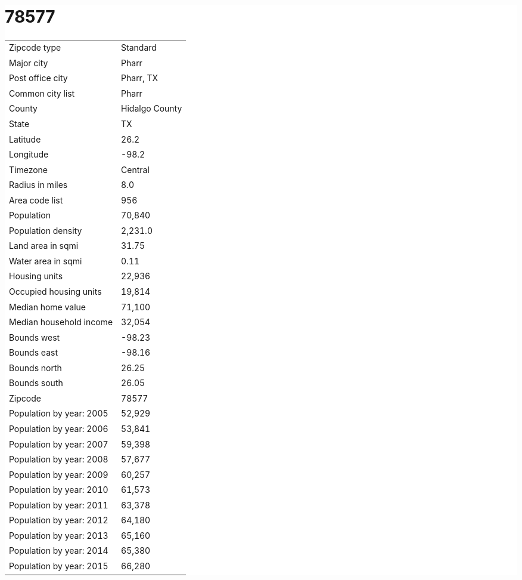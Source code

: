 78577
=====
|||
|--|--|
|Zipcode type|Standard|
|Major city|Pharr|
|Post office city|Pharr, TX|
|Common city list|Pharr|
|County|Hidalgo County|
|State|TX|
|Latitude|26.2|
|Longitude|-98.2|
|Timezone|Central|
|Radius in miles|8.0|
|Area code list|956|
|Population|70,840|
|Population density|2,231.0|
|Land area in sqmi|31.75|
|Water area in sqmi|0.11|
|Housing units|22,936|
|Occupied housing units|19,814|
|Median home value|71,100|
|Median household income|32,054|
|Bounds west|-98.23|
|Bounds east|-98.16|
|Bounds north|26.25|
|Bounds south|26.05|
|Zipcode|78577|
|Population by year: 2005|52,929|
|Population by year: 2006|53,841|
|Population by year: 2007|59,398|
|Population by year: 2008|57,677|
|Population by year: 2009|60,257|
|Population by year: 2010|61,573|
|Population by year: 2011|63,378|
|Population by year: 2012|64,180|
|Population by year: 2013|65,160|
|Population by year: 2014|65,380|
|Population by year: 2015|66,280|